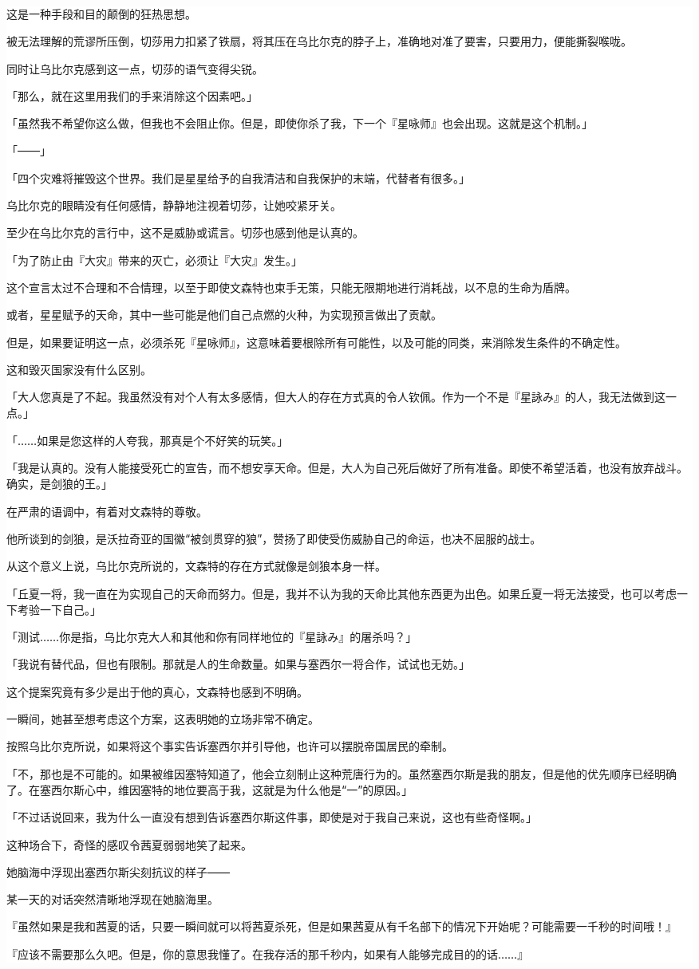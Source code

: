 这是一种手段和目的颠倒的狂热思想。

被无法理解的荒谬所压倒，切莎用力扣紧了铁扇，将其压在乌比尔克的脖子上，准确地对准了要害，只要用力，便能撕裂喉咙。

同时让乌比尔克感到这一点，切莎的语气变得尖锐。

「那么，就在这里用我们的手来消除这个因素吧。」

「虽然我不希望你这么做，但我也不会阻止你。但是，即使你杀了我，下一个『星咏师』也会出现。这就是这个机制。」

「——」

「四个灾难将摧毁这个世界。我们是星星给予的自我清洁和自我保护的末端，代替者有很多。」

乌比尔克的眼睛没有任何感情，静静地注视着切莎，让她咬紧牙关。

至少在乌比尔克的言行中，这不是威胁或谎言。切莎也感到他是认真的。

「为了防止由『大灾』带来的灭亡，必须让『大灾』发生。」

这个宣言太过不合理和不合情理，以至于即使文森特也束手无策，只能无限期地进行消耗战，以不息的生命为盾牌。

或者，星星赋予的天命，其中一些可能是他们自己点燃的火种，为实现预言做出了贡献。

但是，如果要证明这一点，必须杀死『星咏师』，这意味着要根除所有可能性，以及可能的同类，来消除发生条件的不确定性。

这和毁灭国家没有什么区别。

「大人您真是了不起。我虽然没有对个人有太多感情，但大人的存在方式真的令人钦佩。作为一个不是『星詠み』的人，我无法做到这一点。」

「……如果是您这样的人夸我，那真是个不好笑的玩笑。」

「我是认真的。没有人能接受死亡的宣告，而不想安享天命。但是，大人为自己死后做好了所有准备。即使不希望活着，也没有放弃战斗。确实，是剑狼的王。」

在严肃的语调中，有着对文森特的尊敬。

他所谈到的剑狼，是沃拉奇亚的国徽“被剑贯穿的狼”，赞扬了即使受伤威胁自己的命运，也决不屈服的战士。

从这个意义上说，乌比尔克所说的，文森特的存在方式就像是剑狼本身一样。

「丘夏一将，我一直在为实现自己的天命而努力。但是，我并不认为我的天命比其他东西更为出色。如果丘夏一将无法接受，也可以考虑一下考验一下自己。」

「测试……你是指，乌比尔克大人和其他和你有同样地位的『星詠み』的屠杀吗？」

「我说有替代品，但也有限制。那就是人的生命数量。如果与塞西尔一将合作，试试也无妨。」

这个提案究竟有多少是出于他的真心，文森特也感到不明确。

一瞬间，她甚至想考虑这个方案，这表明她的立场非常不确定。

按照乌比尔克所说，如果将这个事实告诉塞西尔并引导他，也许可以摆脱帝国居民的牵制。

「不，那也是不可能的。如果被维因塞特知道了，他会立刻制止这种荒唐行为的。虽然塞西尔斯是我的朋友，但是他的优先顺序已经明确了。在塞西尔斯心中，维因塞特的地位要高于我，这就是为什么他是“一”的原因。」

「不过话说回来，我为什么一直没有想到告诉塞西尔斯这件事，即使是对于我自己来说，这也有些奇怪啊。」

这种场合下，奇怪的感叹令茜夏弱弱地笑了起来。

她脑海中浮现出塞西尔斯尖刻抗议的样子——

某一天的对话突然清晰地浮现在她脑海里。

『虽然如果是我和茜夏的话，只要一瞬间就可以将茜夏杀死，但是如果茜夏从有千名部下的情况下开始呢？可能需要一千秒的时间哦！』

『应该不需要那么久吧。但是，你的意思我懂了。在我存活的那千秒内，如果有人能够完成目的的话……』
